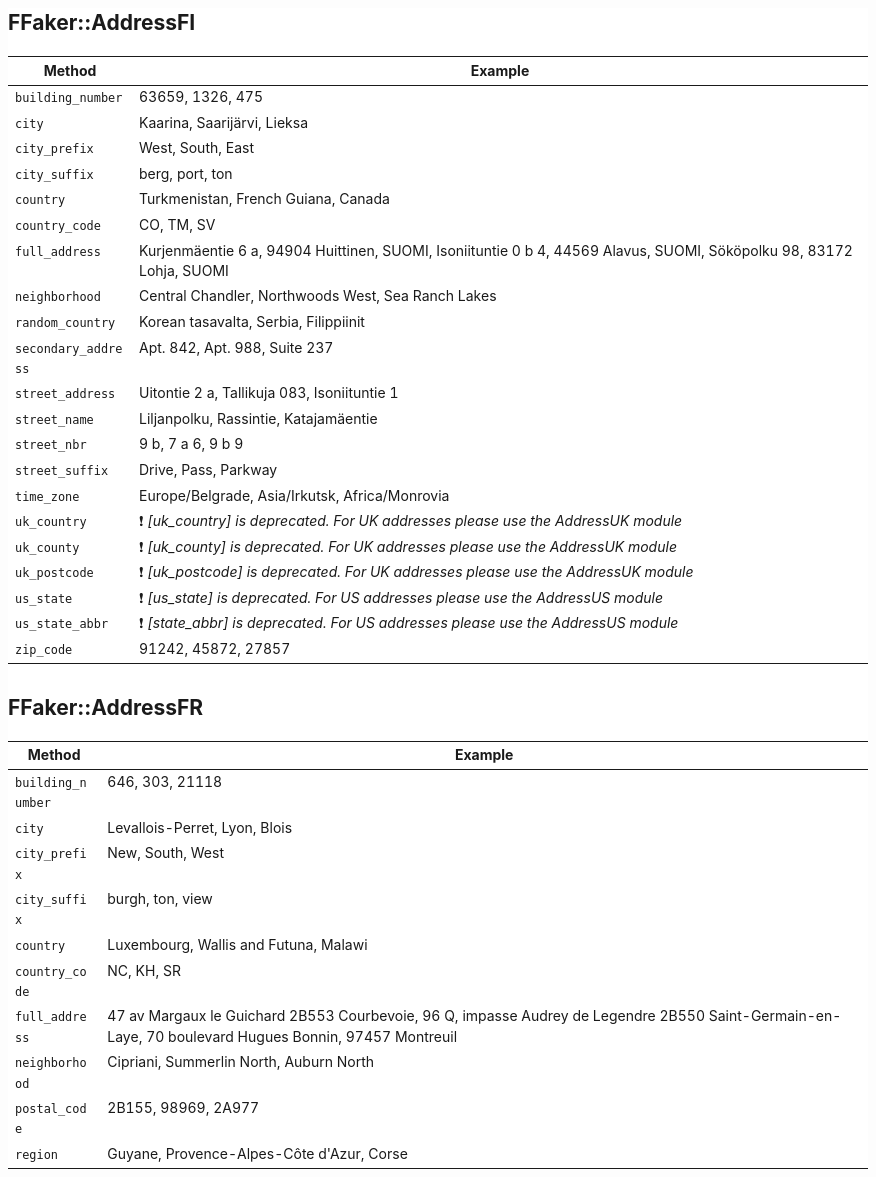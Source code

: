 ## FFaker::AddressFI

| Method | Example |
| ------ | ------- |
| `building_number` | 63659, 1326, 475 |
| `city` | Kaarina, Saarijärvi, Lieksa |
| `city_prefix` | West, South, East |
| `city_suffix` | berg, port, ton |
| `country` | Turkmenistan, French Guiana, Canada |
| `country_code` | CO, TM, SV |
| `full_address` | Kurjenmäentie 6 a, 94904 Huittinen, SUOMI, Isoniituntie 0 b 4, 44569 Alavus, SUOMI, Sököpolku 98, 83172 Lohja, SUOMI |
| `neighborhood` | Central Chandler, Northwoods West, Sea Ranch Lakes |
| `random_country` | Korean tasavalta, Serbia, Filippiinit |
| `secondary_address` | Apt. 842, Apt. 988, Suite 237 |
| `street_address` | Uitontie 2 a, Tallikuja 083, Isoniituntie 1 |
| `street_name` | Liljanpolku, Rassintie, Katajamäentie |
| `street_nbr` | 9 b, 7 a 6, 9 b 9 |
| `street_suffix` | Drive, Pass, Parkway |
| `time_zone` | Europe/Belgrade, Asia/Irkutsk, Africa/Monrovia |
| `uk_country` | ❗ *[uk_country] is deprecated. For UK addresses please use the AddressUK module* |
| `uk_county` | ❗ *[uk_county] is deprecated. For UK addresses please use the AddressUK module* |
| `uk_postcode` | ❗ *[uk_postcode] is deprecated. For UK addresses please use the AddressUK module* |
| `us_state` | ❗ *[us_state] is deprecated. For US addresses please use the AddressUS module* |
| `us_state_abbr` | ❗ *[state_abbr] is deprecated. For US addresses please use the AddressUS module* |
| `zip_code` | 91242, 45872, 27857 |

## FFaker::AddressFR

| Method | Example |
| ------ | ------- |
| `building_number` | 646, 303, 21118 |
| `city` | Levallois-Perret, Lyon, Blois |
| `city_prefix` | New, South, West |
| `city_suffix` | burgh, ton, view |
| `country` | Luxembourg, Wallis and Futuna, Malawi |
| `country_code` | NC, KH, SR |
| `full_address` | 47 av Margaux le Guichard 2B553 Courbevoie, 96 Q, impasse Audrey de Legendre 2B550 Saint-Germain-en-Laye, 70 boulevard Hugues Bonnin, 97457 Montreuil |
| `neighborhood` | Cipriani, Summerlin North, Auburn North |
| `postal_code` | 2B155, 98969, 2A977 |
| `region` | Guyane, Provence-Alpes-Côte d'Azur, Corse |